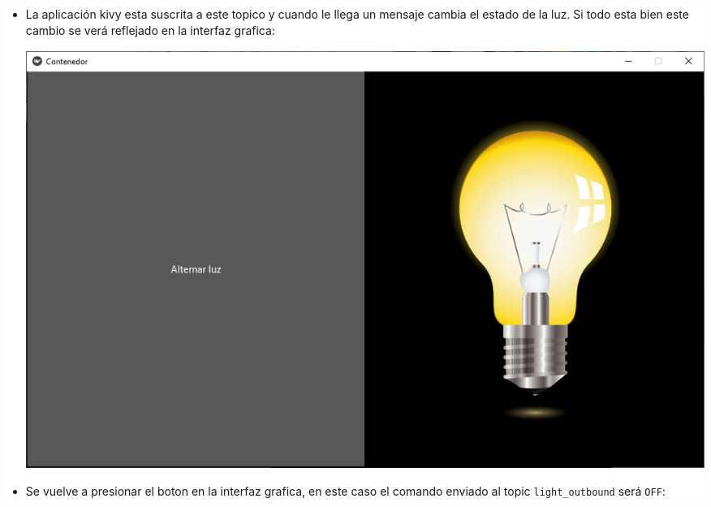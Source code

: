    * La aplicación kivy esta suscrita a este topico y cuando le llega un mensaje cambia el estado de la luz. Si todo esta bien este cambio se verá reflejado en la interfaz grafica:

     <p align = "center">
     <img src = "lamp_ON.png">
     </p>
     
   * Se vuelve a presionar el boton en la interfaz grafica, en este caso el comando enviado al topic `light_outbound` será `OFF`:

     <p align = "center">